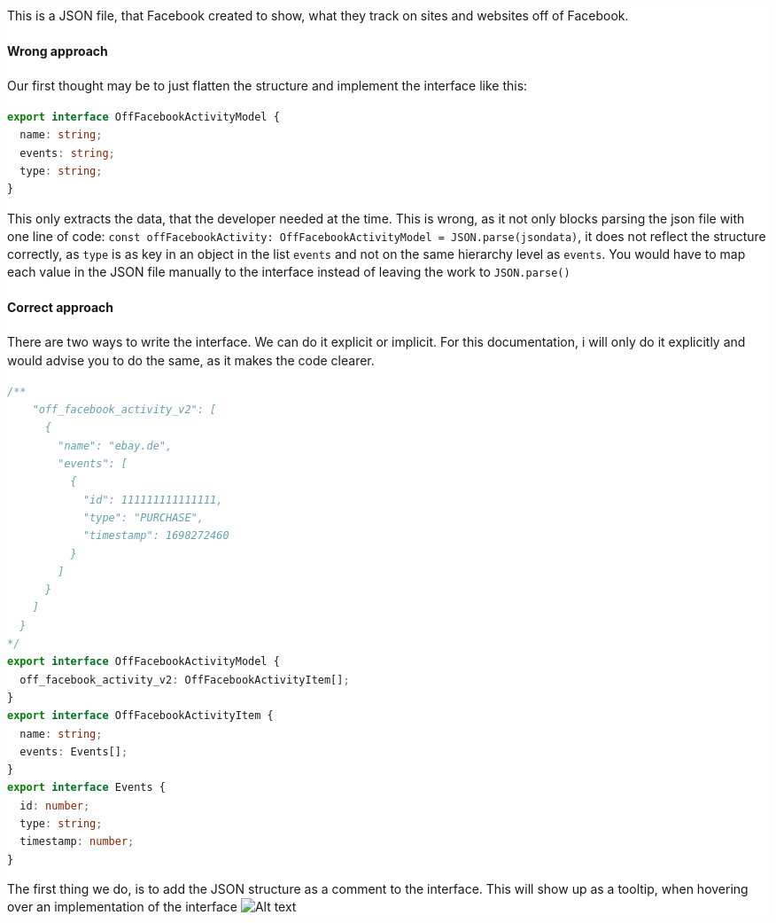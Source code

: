 This is a JSON file, that Facebook created to show, what they track on sites and websites off of Facebook.

#### Wrong approach
Our first thought may be to just flatten the structure and implement the interface like this:
```typescript
export interface OffFacebookActivityModel {
  name: string;
  events: string;
  type: string;
}
```
This only extracts the data, that the developer needed at the time. This is wrong, as it not only blocks parsing the json file with one line of code: `const offFacebookActivity: OffFacebookActivityModel = JSON.parse(jsondata)`, it does not reflect the structure correctly, as `type` is as key in an object in the list `events` and not on the same hierarchy level as `events`. You would have to map each value in the JSON file manually to the interface instead of leaving the work to `JSON.parse()`

#### Correct approach
There are two ways to write the interface. We can do it explicit or implicit. For this documentation, i will only do it explicitly and would advise you to do the same, as it makes the code clearer.

```typescript
/**
    "off_facebook_activity_v2": [
      {
        "name": "ebay.de",
        "events": [
          {
            "id": 111111111111111,
            "type": "PURCHASE",
            "timestamp": 1698272460
          }
        ]
      }
    ]
  }
*/
export interface OffFacebookActivityModel {
  off_facebook_activity_v2: OffFacebookActivityItem[];
}
export interface OffFacebookActivityItem {
  name: string;
  events: Events[];
}
export interface Events {
  id: number;
  type: string;
  timestamp: number;
}
```
The first thing we do, is to add the JSON structure as a comment to the interface. This will show up as a tooltip, when hovering over an implementation of the interface
![Alt text](json_comment_for_interface_hover.png)
